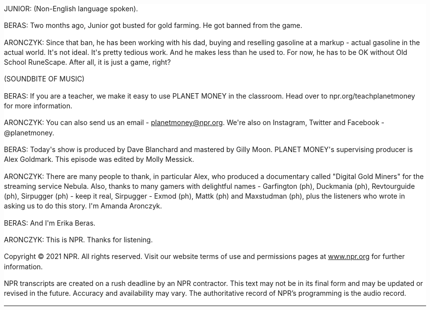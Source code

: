 JUNIOR: (Non-English language spoken).

BERAS: Two months ago, Junior got busted for gold farming. He got banned from the game.

ARONCZYK: Since that ban, he has been working with his dad, buying and reselling gasoline at a markup - actual gasoline in the actual world. It's not ideal. It's pretty tedious work. And he makes less than he used to. For now, he has to be OK without Old School RuneScape. After all, it is just a game, right?

(SOUNDBITE OF MUSIC)

BERAS: If you are a teacher, we make it easy to use PLANET MONEY in the classroom. Head over to npr.org/teachplanetmoney for more information.

ARONCZYK: You can also send us an email - planetmoney@npr.org. We're also on Instagram, Twitter and Facebook - @planetmoney.

BERAS: Today's show is produced by Dave Blanchard and mastered by Gilly Moon. PLANET MONEY's supervising producer is Alex Goldmark. This episode was edited by Molly Messick.

ARONCZYK: There are many people to thank, in particular Alex, who produced a documentary called "Digital Gold Miners" for the streaming service Nebula. Also, thanks to many gamers with delightful names - Garfington (ph), Duckmania (ph), Revtourguide (ph), Sirpugger (ph) - keep it real, Sirpugger - Exmod (ph), Mattk (ph) and Maxstudman (ph), plus the listeners who wrote in asking us to do this story. I'm Amanda Aronczyk.

BERAS: And I'm Erika Beras.

ARONCZYK: This is NPR. Thanks for listening.

Copyright © 2021 NPR. All rights reserved. Visit our website terms of use and permissions pages at www.npr.org for further information.

NPR transcripts are created on a rush deadline by an NPR contractor. This text may not be in its final form and may be updated or revised in the future. Accuracy and availability may vary. The authoritative record of NPR’s programming is the audio record.

----
